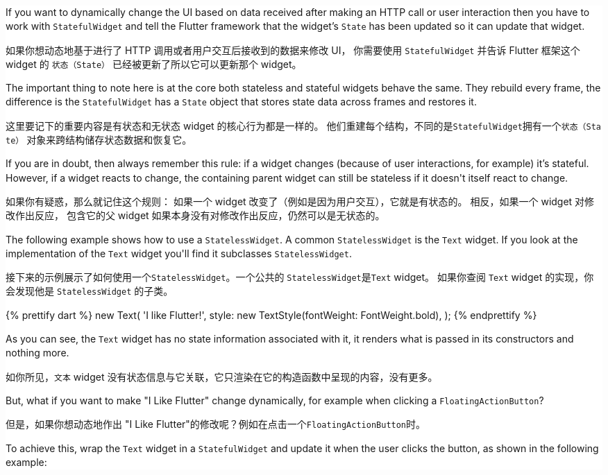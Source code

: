 If you want to dynamically change the UI based on data received
after making an HTTP call or user interaction then you have to work
with `StatefulWidget` and tell the Flutter framework that the widget’s
`State` has been updated so it can update that widget.

如果你想动态地基于进行了 HTTP 调用或者用户交互后接收到的数据来修改 UI，
你需要使用 `StatefulWidget` 并告诉 Flutter 框架这个 widget 的 `状态（State）`
已经被更新了所以它可以更新那个 widget。

The important thing to note here is at the core both stateless and stateful
widgets behave the same. They rebuild every frame, the difference is the
`StatefulWidget` has a `State` object that stores state data across frames
and restores it.

这里要记下的重要内容是有状态和无状态 widget 的核心行为都是一样的。
他们重建每个结构，不同的是`StatefulWidget`拥有一个`状态（State）`
对象来跨结构储存状态数据和恢复它。

If you are in doubt, then always remember this rule: if a widget changes
(because of user interactions, for example) it’s stateful.
However, if a widget reacts to change, the containing parent widget can
still be stateless if it doesn't itself react to change.

如果你有疑惑，那么就记住这个规则：
如果一个 widget 改变了（例如是因为用户交互），它就是有状态的。
相反，如果一个 widget 对修改作出反应，
包含它的父 widget 如果本身没有对修改作出反应，仍然可以是无状态的。

The following example shows how to use a `StatelessWidget`. A common
`StatelessWidget` is the `Text` widget. If you look at the implementation of
the `Text` widget you'll find it subclasses `StatelessWidget`.

接下来的示例展示了如何使用一个`StatelessWidget`。一个公共的
`StatelessWidget`是`Text` widget。
如果你查阅 `Text` widget 的实现，你会发现他是 `StatelessWidget` 的子类。

{% prettify dart %}
new Text(
  'I like Flutter!',
  style: new TextStyle(fontWeight: FontWeight.bold),
);
{% endprettify %}

As you can see, the `Text` widget has no state information associated with it,
it renders what is passed in its constructors and nothing more.

如你所见，`文本` widget 没有状态信息与它关联，它只渲染在它的构造函数中呈现的内容，没有更多。

But, what if you want to make "I Like Flutter" change dynamically, for
example when clicking a `FloatingActionButton`?

但是，如果你想动态地作出 "I Like Flutter"的修改呢？例如在点击一个`FloatingActionButton`时。

To achieve this, wrap the `Text` widget in a `StatefulWidget` and
update it when the user clicks the button, as shown in the following
example:
